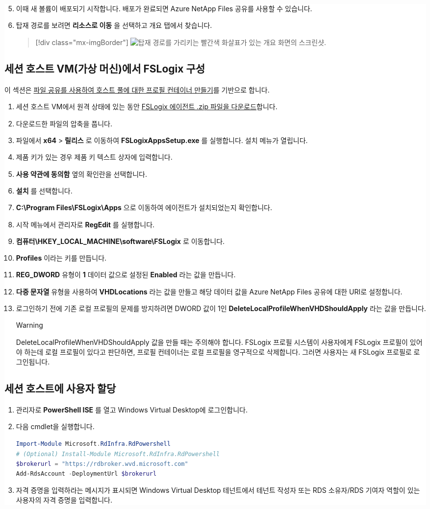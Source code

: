 5.  이때 새 볼륨이 배포되기 시작합니다. 배포가 완료되면 Azure NetApp Files 공유를 사용할 수 있습니다.

6.  탑재 경로를 보려면 **리소스로 이동** 을 선택하고 개요 탭에서 찾습니다.

    > [!div class="mx-imgBorder"]
    > ![탑재 경로를 가리키는 빨간색 화살표가 있는 개요 화면의 스크린샷.](media/overview-mount-path.png)

## <a name="configure-fslogix-on-session-host-virtual-machines-vms"></a>세션 호스트 VM(가상 머신)에서 FSLogix 구성

이 섹션은 [파일 공유를 사용하여 호스트 풀에 대한 프로필 컨테이너 만들기](create-host-pools-user-profile.md)를 기반으로 합니다.

1. 세션 호스트 VM에서 원격 상태에 있는 동안 [FSLogix 에이전트 .zip 파일을 다운로드](https://go.microsoft.com/fwlink/?linkid=2084562&clcid=0x409)합니다.

2. 다운로드한 파일의 압축을 풉니다.

3. 파일에서 **x64** > **릴리스** 로 이동하여 **FSLogixAppsSetup.exe** 를 실행합니다. 설치 메뉴가 열립니다.

4.  제품 키가 있는 경우 제품 키 텍스트 상자에 입력합니다.

5. **사용 약관에 동의함** 옆의 확인란을 선택합니다.

6. **설치** 를 선택합니다.

7. **C:\\Program Files\\FSLogix\\Apps** 으로 이동하여 에이전트가 설치되었는지 확인합니다.

8. 시작 메뉴에서 관리자로 **RegEdit** 를 실행합니다.

9. **컴퓨터\\HKEY_LOCAL_MACHINE\\software\\FSLogix** 로 이동합니다.

10. **Profiles** 이라는 키를 만듭니다.

11.  **REG_DWORD** 유형이 **1** 데이터 값으로 설정된 **Enabled** 라는 값을 만듭니다.

12. **다중 문자열** 유형을 사용하여 **VHDLocations** 라는 값을 만들고 해당 데이터 값을 Azure NetApp Files 공유에 대한 URI로 설정합니다.

13. 로그인하기 전에 기존 로컬 프로필의 문제를 방지하려면 DWORD 값이 1인 **DeleteLocalProfileWhenVHDShouldApply** 라는 값을 만듭니다.

     >[!WARNING]
     >DeleteLocalProfileWhenVHDShouldApply 값을 만들 때는 주의해야 합니다. FSLogix 프로필 시스템이 사용자에게 FSLogix 프로필이 있어야 하는데 로컬 프로필이 있다고 판단하면, 프로필 컨테이너는 로컬 프로필을 영구적으로 삭제합니다. 그러면 사용자는 새 FSLogix 프로필로 로그인됩니다.

## <a name="assign-users-to-session-host"></a>세션 호스트에 사용자 할당

1. 관리자로 **PowerShell ISE** 를 열고 Windows Virtual Desktop에 로그인합니다.

2. 다음 cmdlet을 실행합니다.

   ```powershell
   Import-Module Microsoft.RdInfra.RdPowershell
   # (Optional) Install-Module Microsoft.RdInfra.RdPowershell
   $brokerurl = "https://rdbroker.wvd.microsoft.com"
   Add-RdsAccount -DeploymentUrl $brokerurl
   ```

3. 자격 증명을 입력하라는 메시지가 표시되면 Windows Virtual Desktop 테넌트에서 테넌트 작성자 또는 RDS 소유자/RDS 기여자 역할이 있는 사용자의 자격 증명을 입력합니다.
